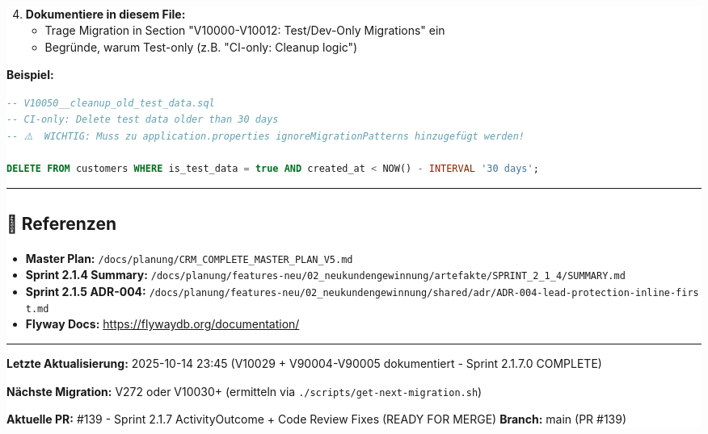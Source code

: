 4. **Dokumentiere in diesem File:**
   - Trage Migration in Section "V10000-V10012: Test/Dev-Only Migrations" ein
   - Begründe, warum Test-only (z.B. "CI-only: Cleanup logic")

**Beispiel:**
```sql
-- V10050__cleanup_old_test_data.sql
-- CI-only: Delete test data older than 30 days
-- ⚠️  WICHTIG: Muss zu application.properties ignoreMigrationPatterns hinzugefügt werden!

DELETE FROM customers WHERE is_test_data = true AND created_at < NOW() - INTERVAL '30 days';
```

---

## 🔗 Referenzen

- **Master Plan:** `/docs/planung/CRM_COMPLETE_MASTER_PLAN_V5.md`
- **Sprint 2.1.4 Summary:** `/docs/planung/features-neu/02_neukundengewinnung/artefakte/SPRINT_2_1_4/SUMMARY.md`
- **Sprint 2.1.5 ADR-004:** `/docs/planung/features-neu/02_neukundengewinnung/shared/adr/ADR-004-lead-protection-inline-first.md`
- **Flyway Docs:** https://flywaydb.org/documentation/

---

**Letzte Aktualisierung:** 2025-10-14 23:45 (V10029 + V90004-V90005 dokumentiert - Sprint 2.1.7.0 COMPLETE)

**Nächste Migration:** V272 oder V10030+ (ermitteln via `./scripts/get-next-migration.sh`)

**Aktuelle PR:** #139 - Sprint 2.1.7 ActivityOutcome + Code Review Fixes (READY FOR MERGE)
**Branch:** main (PR #139)
